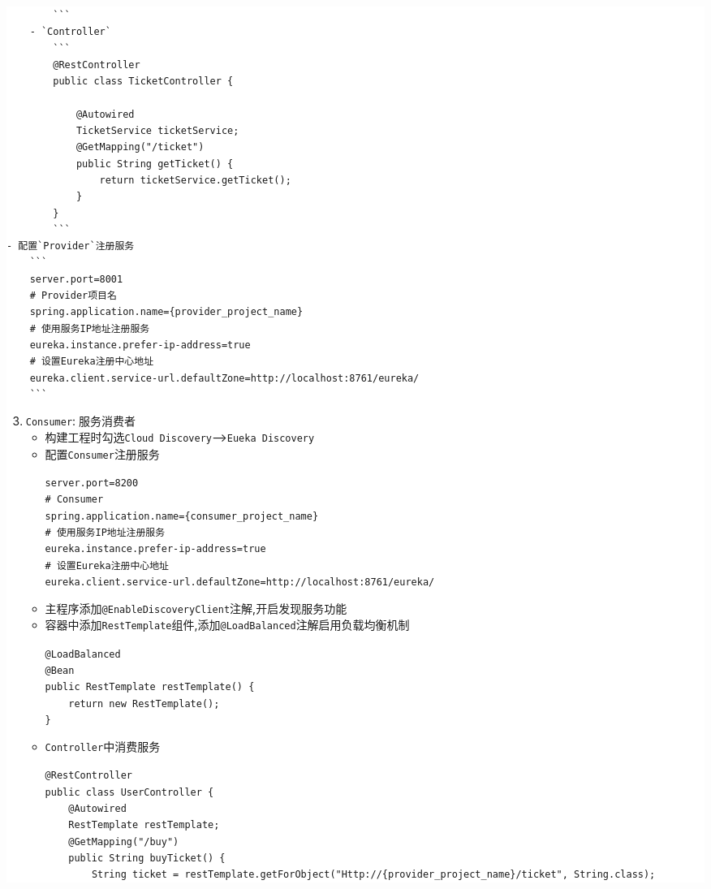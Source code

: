             ```
        - `Controller`
            ```
            @RestController
            public class TicketController {
                
                @Autowired
                TicketService ticketService;
                @GetMapping("/ticket")
                public String getTicket() {
                    return ticketService.getTicket();
                }
            }
            ```
    - 配置`Provider`注册服务
        ```
        server.port=8001
        # Provider项目名
        spring.application.name={provider_project_name}
        # 使用服务IP地址注册服务
        eureka.instance.prefer-ip-address=true
        # 设置Eureka注册中心地址
        eureka.client.service-url.defaultZone=http://localhost:8761/eureka/
        ```
3. `Consumer`: 服务消费者
    - 构建工程时勾选`Cloud Discovery`-->`Eueka Discovery`
    - 配置`Consumer`注册服务
        ```
        server.port=8200
        # Consumer
        spring.application.name={consumer_project_name}
        # 使用服务IP地址注册服务
        eureka.instance.prefer-ip-address=true
        # 设置Eureka注册中心地址
        eureka.client.service-url.defaultZone=http://localhost:8761/eureka/
        ```
    - 主程序添加`@EnableDiscoveryClient`注解,开启发现服务功能
    - 容器中添加`RestTemplate`组件,添加`@LoadBalanced`注解启用负载均衡机制
        ```
        @LoadBalanced
        @Bean
        public RestTemplate restTemplate() {
            return new RestTemplate();
        }
        ```
    - `Controller`中消费服务
        ```
        @RestController
        public class UserController {
            @Autowired
            RestTemplate restTemplate;
            @GetMapping("/buy")
            public String buyTicket() {
                String ticket = restTemplate.getForObject("Http://{provider_project_name}/ticket", String.class);